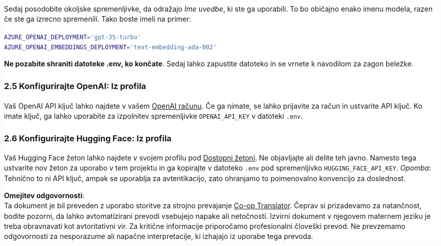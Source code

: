 Sedaj posodobite okoljske spremenljivke, da odražajo _Ime uvedbe_, ki ste ga uporabili. To bo običajno enako imenu modela, razen če ste ga izrecno spremenili. Tako boste imeli na primer:

```bash
AZURE_OPENAI_DEPLOYMENT='gpt-35-turbo'
AZURE_OPENAI_EMBEDDINGS_DEPLOYMENT='text-embedding-ada-002'
```

**Ne pozabite shraniti datoteke .env, ko končate**. Sedaj lahko zapustite datoteko in se vrnete k navodilom za zagon beležke.

### 2.5 Konfigurirajte OpenAI: Iz profila

Vaš OpenAI API ključ lahko najdete v vašem [OpenAI računu](https://platform.openai.com/api-keys?WT.mc_id=academic-105485-koreyst). Če ga nimate, se lahko prijavite za račun in ustvarite API ključ. Ko imate ključ, ga lahko uporabite za izpolnitev spremenljivke `OPENAI_API_KEY` v datoteki `.env`.

### 2.6 Konfigurirajte Hugging Face: Iz profila

Vaš Hugging Face žeton lahko najdete v svojem profilu pod [Dostopni žetoni](https://huggingface.co/settings/tokens?WT.mc_id=academic-105485-koreyst). Ne objavljajte ali delite teh javno. Namesto tega ustvarite nov žeton za uporabo v tem projektu in ga kopirajte v datoteko `.env` pod spremenljivko `HUGGING_FACE_API_KEY`. _Opomba:_ Tehnično to ni API ključ, ampak se uporablja za avtentikacijo, zato ohranjamo to poimenovalno konvencijo za doslednost.

**Omejitev odgovornosti**:  
Ta dokument je bil preveden z uporabo storitve za strojno prevajanje [Co-op Translator](https://github.com/Azure/co-op-translator). Čeprav si prizadevamo za natančnost, bodite pozorni, da lahko avtomatizirani prevodi vsebujejo napake ali netočnosti. Izvirni dokument v njegovem maternem jeziku je treba obravnavati kot avtoritativni vir. Za kritične informacije priporočamo profesionalni človeški prevod. Ne prevzemamo odgovornosti za nesporazume ali napačne interpretacije, ki izhajajo iz uporabe tega prevoda.